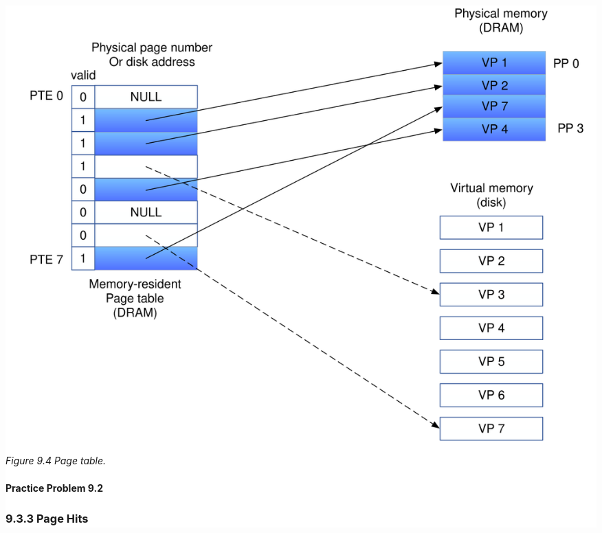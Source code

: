 ![](assets/fig9.4.svg)

_Figure 9.4 Page table._
</div>


#### Practice Problem 9.2 ####











### 9.3.3 Page Hits ###

<div style={{textAlign:'center'}}>
